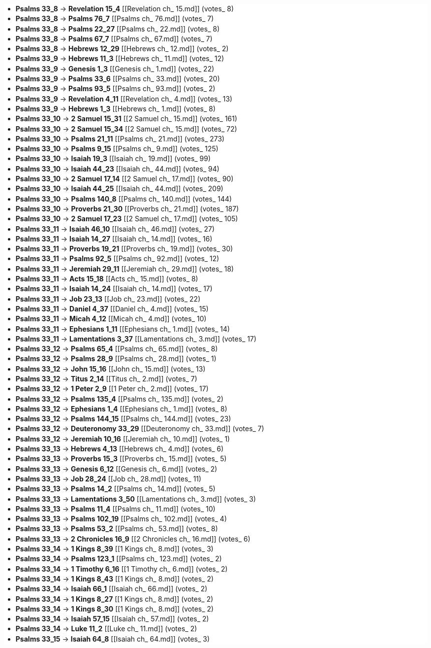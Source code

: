 - **Psalms 33_8** → **Revelation 15_4** [[Revelation ch_ 15.md]] (votes_ 8)
- **Psalms 33_8** → **Psalms 76_7** [[Psalms ch_ 76.md]] (votes_ 7)
- **Psalms 33_8** → **Psalms 22_27** [[Psalms ch_ 22.md]] (votes_ 8)
- **Psalms 33_8** → **Psalms 67_7** [[Psalms ch_ 67.md]] (votes_ 7)
- **Psalms 33_8** → **Hebrews 12_29** [[Hebrews ch_ 12.md]] (votes_ 2)
- **Psalms 33_9** → **Hebrews 11_3** [[Hebrews ch_ 11.md]] (votes_ 12)
- **Psalms 33_9** → **Genesis 1_3** [[Genesis ch_ 1.md]] (votes_ 22)
- **Psalms 33_9** → **Psalms 33_6** [[Psalms ch_ 33.md]] (votes_ 20)
- **Psalms 33_9** → **Psalms 93_5** [[Psalms ch_ 93.md]] (votes_ 2)
- **Psalms 33_9** → **Revelation 4_11** [[Revelation ch_ 4.md]] (votes_ 13)
- **Psalms 33_9** → **Hebrews 1_3** [[Hebrews ch_ 1.md]] (votes_ 8)
- **Psalms 33_10** → **2 Samuel 15_31** [[2 Samuel ch_ 15.md]] (votes_ 161)
- **Psalms 33_10** → **2 Samuel 15_34** [[2 Samuel ch_ 15.md]] (votes_ 72)
- **Psalms 33_10** → **Psalms 21_11** [[Psalms ch_ 21.md]] (votes_ 273)
- **Psalms 33_10** → **Psalms 9_15** [[Psalms ch_ 9.md]] (votes_ 125)
- **Psalms 33_10** → **Isaiah 19_3** [[Isaiah ch_ 19.md]] (votes_ 99)
- **Psalms 33_10** → **Isaiah 44_23** [[Isaiah ch_ 44.md]] (votes_ 94)
- **Psalms 33_10** → **2 Samuel 17_14** [[2 Samuel ch_ 17.md]] (votes_ 90)
- **Psalms 33_10** → **Isaiah 44_25** [[Isaiah ch_ 44.md]] (votes_ 209)
- **Psalms 33_10** → **Psalms 140_8** [[Psalms ch_ 140.md]] (votes_ 144)
- **Psalms 33_10** → **Proverbs 21_30** [[Proverbs ch_ 21.md]] (votes_ 187)
- **Psalms 33_10** → **2 Samuel 17_23** [[2 Samuel ch_ 17.md]] (votes_ 105)
- **Psalms 33_11** → **Isaiah 46_10** [[Isaiah ch_ 46.md]] (votes_ 27)
- **Psalms 33_11** → **Isaiah 14_27** [[Isaiah ch_ 14.md]] (votes_ 16)
- **Psalms 33_11** → **Proverbs 19_21** [[Proverbs ch_ 19.md]] (votes_ 30)
- **Psalms 33_11** → **Psalms 92_5** [[Psalms ch_ 92.md]] (votes_ 12)
- **Psalms 33_11** → **Jeremiah 29_11** [[Jeremiah ch_ 29.md]] (votes_ 18)
- **Psalms 33_11** → **Acts 15_18** [[Acts ch_ 15.md]] (votes_ 8)
- **Psalms 33_11** → **Isaiah 14_24** [[Isaiah ch_ 14.md]] (votes_ 17)
- **Psalms 33_11** → **Job 23_13** [[Job ch_ 23.md]] (votes_ 22)
- **Psalms 33_11** → **Daniel 4_37** [[Daniel ch_ 4.md]] (votes_ 15)
- **Psalms 33_11** → **Micah 4_12** [[Micah ch_ 4.md]] (votes_ 10)
- **Psalms 33_11** → **Ephesians 1_11** [[Ephesians ch_ 1.md]] (votes_ 14)
- **Psalms 33_11** → **Lamentations 3_37** [[Lamentations ch_ 3.md]] (votes_ 17)
- **Psalms 33_12** → **Psalms 65_4** [[Psalms ch_ 65.md]] (votes_ 8)
- **Psalms 33_12** → **Psalms 28_9** [[Psalms ch_ 28.md]] (votes_ 1)
- **Psalms 33_12** → **John 15_16** [[John ch_ 15.md]] (votes_ 13)
- **Psalms 33_12** → **Titus 2_14** [[Titus ch_ 2.md]] (votes_ 7)
- **Psalms 33_12** → **1 Peter 2_9** [[1 Peter ch_ 2.md]] (votes_ 17)
- **Psalms 33_12** → **Psalms 135_4** [[Psalms ch_ 135.md]] (votes_ 2)
- **Psalms 33_12** → **Ephesians 1_4** [[Ephesians ch_ 1.md]] (votes_ 8)
- **Psalms 33_12** → **Psalms 144_15** [[Psalms ch_ 144.md]] (votes_ 23)
- **Psalms 33_12** → **Deuteronomy 33_29** [[Deuteronomy ch_ 33.md]] (votes_ 7)
- **Psalms 33_12** → **Jeremiah 10_16** [[Jeremiah ch_ 10.md]] (votes_ 1)
- **Psalms 33_13** → **Hebrews 4_13** [[Hebrews ch_ 4.md]] (votes_ 6)
- **Psalms 33_13** → **Proverbs 15_3** [[Proverbs ch_ 15.md]] (votes_ 5)
- **Psalms 33_13** → **Genesis 6_12** [[Genesis ch_ 6.md]] (votes_ 2)
- **Psalms 33_13** → **Job 28_24** [[Job ch_ 28.md]] (votes_ 11)
- **Psalms 33_13** → **Psalms 14_2** [[Psalms ch_ 14.md]] (votes_ 5)
- **Psalms 33_13** → **Lamentations 3_50** [[Lamentations ch_ 3.md]] (votes_ 3)
- **Psalms 33_13** → **Psalms 11_4** [[Psalms ch_ 11.md]] (votes_ 10)
- **Psalms 33_13** → **Psalms 102_19** [[Psalms ch_ 102.md]] (votes_ 4)
- **Psalms 33_13** → **Psalms 53_2** [[Psalms ch_ 53.md]] (votes_ 8)
- **Psalms 33_13** → **2 Chronicles 16_9** [[2 Chronicles ch_ 16.md]] (votes_ 6)
- **Psalms 33_14** → **1 Kings 8_39** [[1 Kings ch_ 8.md]] (votes_ 3)
- **Psalms 33_14** → **Psalms 123_1** [[Psalms ch_ 123.md]] (votes_ 2)
- **Psalms 33_14** → **1 Timothy 6_16** [[1 Timothy ch_ 6.md]] (votes_ 2)
- **Psalms 33_14** → **1 Kings 8_43** [[1 Kings ch_ 8.md]] (votes_ 2)
- **Psalms 33_14** → **Isaiah 66_1** [[Isaiah ch_ 66.md]] (votes_ 2)
- **Psalms 33_14** → **1 Kings 8_27** [[1 Kings ch_ 8.md]] (votes_ 2)
- **Psalms 33_14** → **1 Kings 8_30** [[1 Kings ch_ 8.md]] (votes_ 2)
- **Psalms 33_14** → **Isaiah 57_15** [[Isaiah ch_ 57.md]] (votes_ 2)
- **Psalms 33_14** → **Luke 11_2** [[Luke ch_ 11.md]] (votes_ 2)
- **Psalms 33_15** → **Isaiah 64_8** [[Isaiah ch_ 64.md]] (votes_ 3)